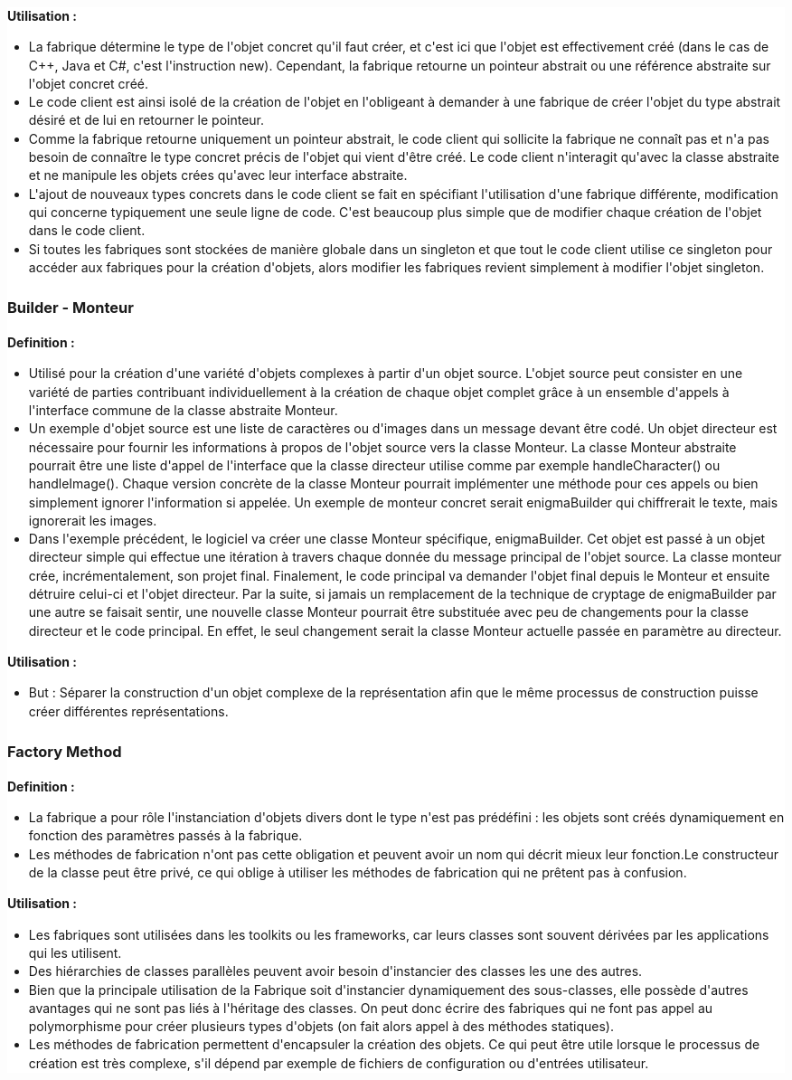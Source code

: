 **Utilisation :**
- La fabrique détermine le type de l'objet concret qu'il faut créer, et c'est ici que l'objet est effectivement créé (dans le cas de C++, Java et C#, c'est l'instruction new). Cependant, la fabrique retourne un pointeur abstrait ou une référence abstraite sur l'objet concret créé.
- Le code client est ainsi isolé de la création de l'objet en l'obligeant à demander à une fabrique de créer l'objet du type abstrait désiré et de lui en retourner le pointeur.
- Comme la fabrique retourne uniquement un pointeur abstrait, le code client qui sollicite la fabrique ne connaît pas et n'a pas besoin de connaître le type concret précis de l'objet qui vient d'être créé. Le code client n'interagit qu'avec la classe abstraite et ne  manipule les objets crées qu'avec leur interface abstraite.
- L'ajout de nouveaux types concrets dans le code client se fait en spécifiant l'utilisation d'une fabrique différente, modification qui concerne typiquement une seule ligne de code. C'est beaucoup plus simple que de modifier chaque création de l'objet dans le code client.
- Si toutes les fabriques sont stockées de manière globale dans un singleton et que tout le code client utilise ce singleton pour accéder aux fabriques pour la création d'objets, alors modifier les fabriques revient simplement à modifier l'objet singleton.

### Builder - Monteur
**Definition :** 
- Utilisé pour la création d'une variété d'objets complexes à partir d'un objet source. L'objet source peut consister en une variété de parties contribuant individuellement à la création de chaque objet complet grâce à un ensemble d'appels à l'interface commune de la classe abstraite Monteur.
- Un exemple d'objet source est une liste de caractères ou d'images dans un message devant être codé. Un objet directeur est nécessaire pour fournir les informations à propos de l'objet source vers la classe Monteur. La classe Monteur abstraite pourrait être une liste d'appel de l'interface que la classe directeur utilise comme par exemple handleCharacter() ou handleImage(). Chaque version concrète de la classe Monteur pourrait implémenter une méthode pour ces appels ou bien simplement ignorer l'information si appelée. Un exemple de monteur concret serait enigmaBuilder qui chiffrerait le texte, mais ignorerait les images.
- Dans l'exemple précédent, le logiciel va créer une classe Monteur spécifique, enigmaBuilder. Cet objet est passé à un objet directeur simple qui effectue une itération à travers chaque donnée du message principal de l'objet source. La classe monteur crée, incrémentalement, son projet final. Finalement, le code principal va demander l'objet final depuis le Monteur et ensuite détruire celui-ci et l'objet directeur. Par la suite, si jamais un remplacement de la technique de cryptage de enigmaBuilder par une autre se faisait sentir, une nouvelle classe Monteur pourrait être substituée avec peu de changements pour la classe directeur et le code principal. En effet, le seul changement serait la classe Monteur actuelle passée en paramètre au directeur.

**Utilisation :**
- But : Séparer la construction d'un objet complexe de la représentation afin que le même processus de construction puisse créer différentes représentations.


### Factory Method
**Definition :** 
- La fabrique a pour rôle l'instanciation d'objets divers dont le type n'est pas prédéfini : les objets sont créés dynamiquement en fonction des paramètres passés à la fabrique.
- Les méthodes de fabrication n'ont pas cette obligation et peuvent avoir un nom qui décrit mieux leur fonction.Le constructeur de la classe peut être privé, ce qui oblige à utiliser les méthodes de fabrication qui ne prêtent pas à confusion.

**Utilisation :**
- Les fabriques sont utilisées dans les toolkits ou les frameworks, car leurs classes sont souvent dérivées par les applications qui les utilisent.
- Des hiérarchies de classes parallèles peuvent avoir besoin d'instancier des classes les une des autres.
- Bien que la principale utilisation de la Fabrique soit d'instancier dynamiquement des sous-classes, elle possède d'autres avantages qui ne sont pas liés à l'héritage des classes. On peut donc écrire des fabriques qui ne font pas appel au polymorphisme pour créer plusieurs types d'objets (on fait alors appel à des méthodes statiques).
- Les méthodes de fabrication permettent d'encapsuler la création des objets. Ce qui peut être utile lorsque le processus de création est très complexe, s'il dépend par exemple de fichiers de configuration ou d'entrées utilisateur.
